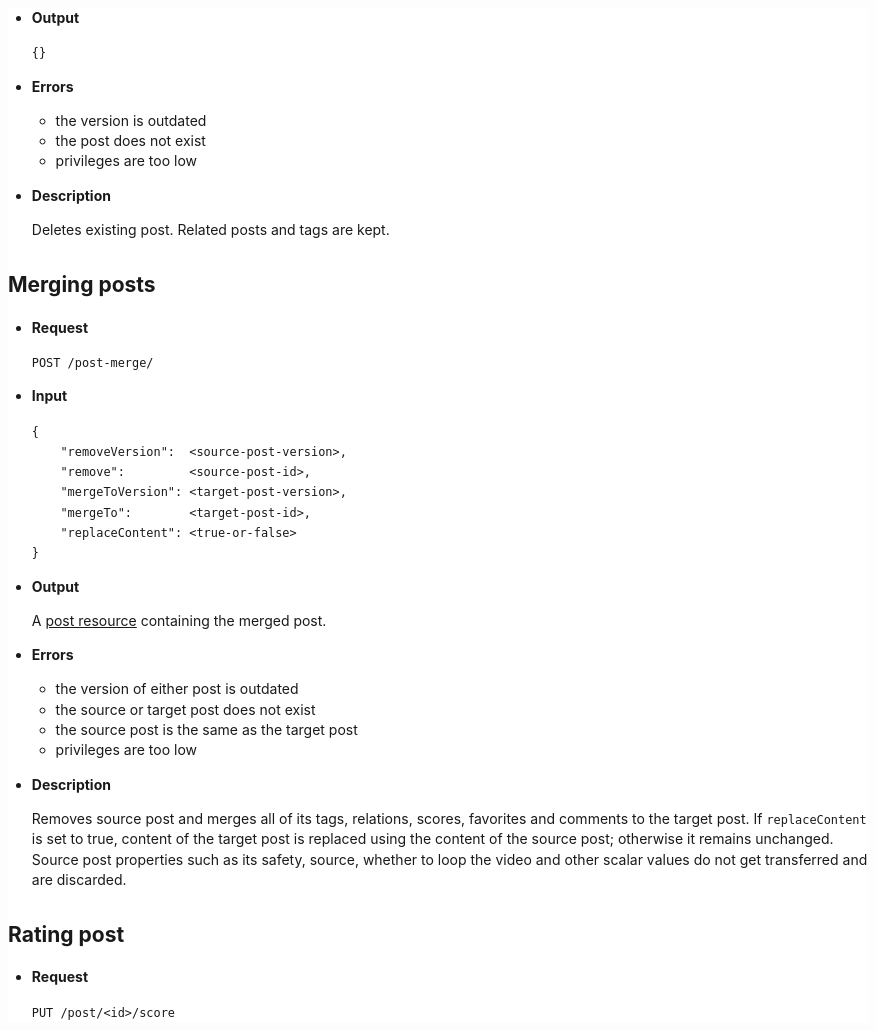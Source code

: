 - **Output**

    ```json5
    {}
    ```

- **Errors**

    - the version is outdated
    - the post does not exist
    - privileges are too low

- **Description**

    Deletes existing post. Related posts and tags are kept.

## Merging posts
- **Request**

    `POST /post-merge/`

- **Input**

    ```json5
    {
        "removeVersion":  <source-post-version>,
        "remove":         <source-post-id>,
        "mergeToVersion": <target-post-version>,
        "mergeTo":        <target-post-id>,
        "replaceContent": <true-or-false>
    }
    ```

- **Output**

    A [post resource](#post) containing the merged post.

- **Errors**

    - the version of either post is outdated
    - the source or target post does not exist
    - the source post is the same as the target post
    - privileges are too low

- **Description**

    Removes source post and merges all of its tags, relations, scores,
    favorites and comments to the target post. If `replaceContent` is set to
    true, content of the target post is replaced using the content of the
    source post; otherwise it remains unchanged. Source post properties such as
    its safety, source, whether to loop the video and other scalar values do
    not get transferred and are discarded.

## Rating post
- **Request**

    `PUT /post/<id>/score`
